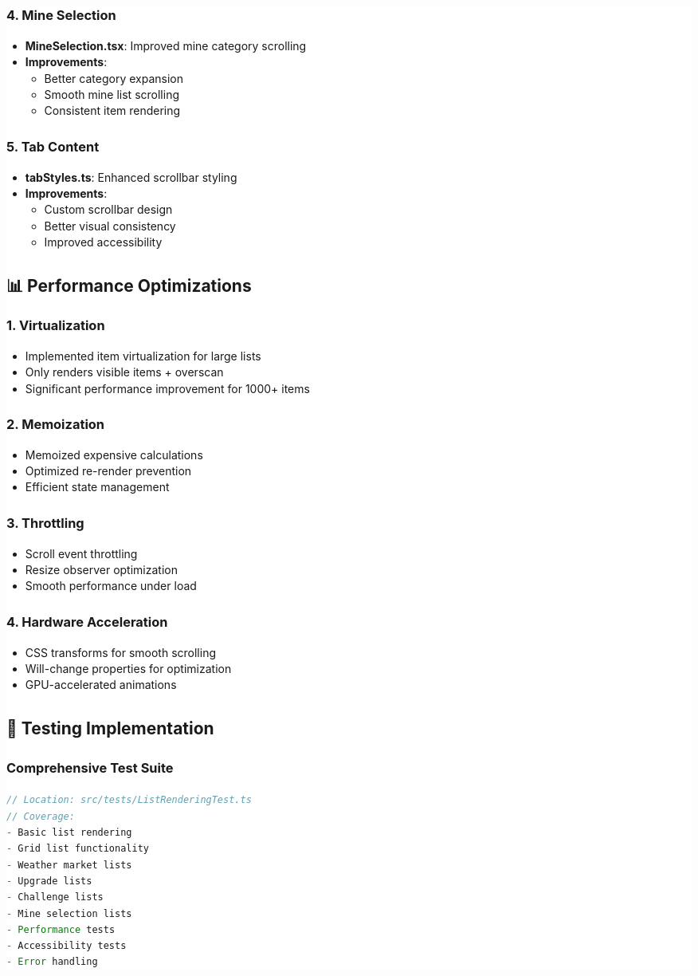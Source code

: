 ### 4. **Mine Selection**
- **MineSelection.tsx**: Improved mine category scrolling
- **Improvements**:
  - Better category expansion
  - Smooth mine list scrolling
  - Consistent item rendering

### 5. **Tab Content**
- **tabStyles.ts**: Enhanced scrollbar styling
- **Improvements**:
  - Custom scrollbar design
  - Better visual consistency
  - Improved accessibility

## 📊 Performance Optimizations

### 1. **Virtualization**
- Implemented item virtualization for large lists
- Only renders visible items + overscan
- Significant performance improvement for 1000+ items

### 2. **Memoization**
- Memoized expensive calculations
- Optimized re-render prevention
- Efficient state management

### 3. **Throttling**
- Scroll event throttling
- Resize observer optimization
- Smooth performance under load

### 4. **Hardware Acceleration**
- CSS transforms for smooth scrolling
- Will-change properties for optimization
- GPU-accelerated animations

## 🧪 Testing Implementation

### Comprehensive Test Suite
```typescript
// Location: src/tests/ListRenderingTest.ts
// Coverage:
- Basic list rendering
- Grid list functionality
- Weather market lists
- Upgrade lists
- Challenge lists
- Mine selection lists
- Performance tests
- Accessibility tests
- Error handling
```
